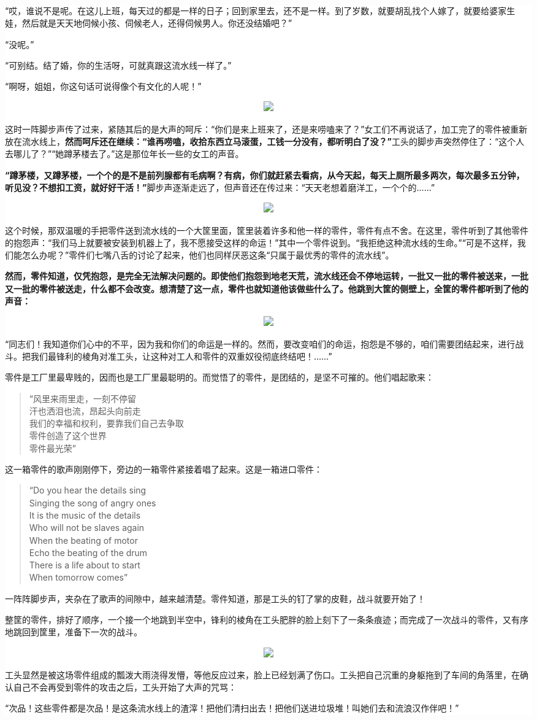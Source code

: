 “哎，谁说不是呢。在这儿上班，每天过的都是一样的日子；回到家里去，还不是一样。到了岁数，就要胡乱找个人嫁了，就要给婆家生娃，然后就是天天地伺候小孩、伺候老人，还得伺候男人。你还没结婚吧？”

“没呢。”

“可别结。结了婚，你的生活呀，可就真跟这流水线一样了。”

“啊呀，姐姐，你这句话可说得像个有文化的人呢！”

<div style="text-align:center"><img src="/images/201903/lingjian7.jpg" width="90%"><br></div>

这时一阵脚步声传了过来，紧随其后的是大声的呵斥：“你们是来上班来了，还是来唠嗑来了？”女工们不再说话了，加工完了的零件被重新放在流水线上，<strong>然而呵斥还在继续：“谁再唠嗑，收拾东西立马滚蛋，工钱一分没有，都听明白了没？”</strong>工头的脚步声突然停住了：“这个人去哪儿了？”“她蹲茅楼去了。”这是那位年长一些的女工的声音。

<strong>“蹲茅楼，又蹲茅楼，一个个的是不是前列腺都有毛病啊？有病，你们就赶紧去看病，从今天起，每天上厕所最多两次，每次最多五分钟，听见没？不想扣工资，就好好干活！”</strong>脚步声逐渐走远了，但声音还在传过来：“天天老想着磨洋工，一个个的……”

<div style="text-align:center"><img src="/images/201903/lingjian8.jpg" width="90%"><br></div>

这个时候，那双温暖的手把零件送到流水线的一个大筐里面，筐里装着许多和他一样的零件，零件有点不舍。在这里，零件听到了其他零件的抱怨声：“我们马上就要被安装到机器上了，我不愿接受这样的命运！”其中一个零件说到。“我拒绝这种流水线的生命。”“可是不这样，我们能怎么办呢？”零件们七嘴八舌的讨论了起来，他们也同样厌恶这条“只属于最优秀的零件的流水线”。

<strong>然而，零件知道，仅凭抱怨，是完全无法解决问题的。即使他们抱怨到地老天荒，流水线还会不停地运转，一批又一批的零件被送来，一批又一批的零件被送走，什么都不会改变。想清楚了这一点，零件也就知道他该做些什么了。他跳到大筐的侧壁上，全筐的零件都听到了他的声音：</strong>

<div style="text-align:center"><img src="/images/201903/lingjian9.jpg" width="90%"><br></div>

“同志们！我知道你们心中的不平，因为我和你们的命运是一样的。然而，要改变咱们的命运，抱怨是不够的，咱们需要团结起来，进行战斗。把我们最锋利的棱角对准工头，让这种对工人和零件的双重奴役彻底终结吧！……”

零件是工厂里最卑贱的，因而也是工厂里最聪明的。而觉悟了的零件，是团结的，是坚不可摧的。他们唱起歌来：

>“风里来雨里走，一刻不停留<br>
>汗也洒泪也流，昂起头向前走<br>
>我们的幸福和权利，要靠我们自己去争取<br>
>零件创造了这个世界<br>
>零件最光荣”

这一箱零件的歌声刚刚停下，旁边的一箱零件紧接着唱了起来。这是一箱进口零件：

>“Do you hear the details sing<br>
>Singing the song of angry ones<br>
>It is the music of the details<br>
>Who will not be slaves again<br>
>When the beating of motor<br>
>Echo the beating of the drum<br>
>There is a life about to start<br>
>When tomorrow comes”

一阵阵脚步声，夹杂在了歌声的间隙中，越来越清楚。零件知道，那是工头的钉了掌的皮鞋，战斗就要开始了！

整筐的零件，排好了顺序，一个接一个地跳到半空中，锋利的棱角在工头肥胖的脸上刻下了一条条痕迹；而完成了一次战斗的零件，又有序地跳回到筐里，准备下一次的战斗。

<div style="text-align:center"><img src="/images/201903/lingjian10.jpg" width="90%"><br></div>

工头显然是被这场零件组成的瓢泼大雨浇得发懵，等他反应过来，脸上已经划满了伤口。工头把自己沉重的身躯拖到了车间的角落里，在确认自己不会再受到零件的攻击之后，工头开始了大声的咒骂：

“次品！这些零件都是次品！是这条流水线上的渣滓！把他们清扫出去！把他们送进垃圾堆！叫她们去和流浪汉作伴吧！”
